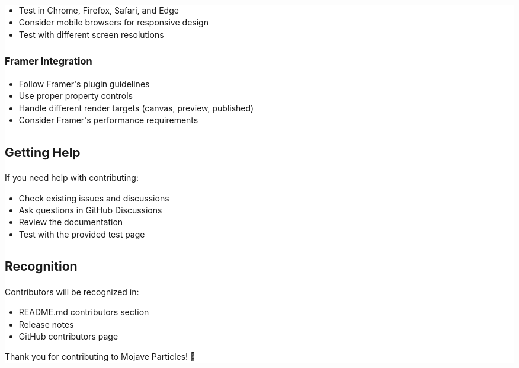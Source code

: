 - Test in Chrome, Firefox, Safari, and Edge
- Consider mobile browsers for responsive design
- Test with different screen resolutions

### Framer Integration

- Follow Framer's plugin guidelines
- Use proper property controls
- Handle different render targets (canvas, preview, published)
- Consider Framer's performance requirements

## Getting Help

If you need help with contributing:

- Check existing issues and discussions
- Ask questions in GitHub Discussions
- Review the documentation
- Test with the provided test page

## Recognition

Contributors will be recognized in:
- README.md contributors section
- Release notes
- GitHub contributors page

Thank you for contributing to Mojave Particles! 🎉 